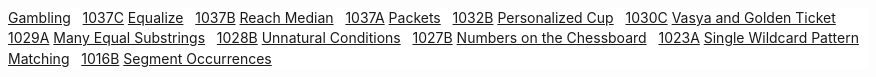<td><a href="https://codeforces.com/problemset/problem/1038/C">Gambling</a></td>
<td><a href="https://github.com/takahironakamori/Codeforces/tree/master/Submissions/"></a></td>
<td>&nbsp;</td>
</tr>
<tr>
<td><a href="https://codeforces.com/problemset/problem/1037/C">1037C</a></td>
<td><a href="https://codeforces.com/problemset/problem/1037/C">Equalize</a></td>
<td><a href="https://github.com/takahironakamori/Codeforces/tree/master/Submissions/"></a></td>
<td>&nbsp;</td>
</tr>
<tr>
<td><a href="https://codeforces.com/problemset/problem/1037/B">1037B</a></td>
<td><a href="https://codeforces.com/problemset/problem/1037/B">Reach Median</a></td>
<td><a href="https://github.com/takahironakamori/Codeforces/tree/master/Submissions/"></a></td>
<td>&nbsp;</td>
</tr>
<tr>
<td><a href="https://codeforces.com/problemset/problem/1037/A">1037A</a></td>
<td><a href="https://codeforces.com/problemset/problem/1037/A">Packets</a></td>
<td><a href="https://github.com/takahironakamori/Codeforces/tree/master/Submissions/"></a></td>
<td>&nbsp;</td>
</tr>
<tr>
<td><a href="https://codeforces.com/problemset/problem/1032/B">1032B</a></td>
<td><a href="https://codeforces.com/problemset/problem/1032/B">Personalized Cup</a></td>
<td><a href="https://github.com/takahironakamori/Codeforces/tree/master/Submissions/"></a></td>
<td>&nbsp;</td>
</tr>
<tr>
<td><a href="https://codeforces.com/problemset/problem/1030/C">1030C</a></td>
<td><a href="https://codeforces.com/problemset/problem/1030/C">Vasya and Golden Ticket</a></td>
<td><a href="https://github.com/takahironakamori/Codeforces/tree/master/Submissions/"></a></td>
<td>&nbsp;</td>
</tr>
<tr>
<td><a href="https://codeforces.com/problemset/problem/1029/A">1029A</a></td>
<td><a href="https://codeforces.com/problemset/problem/1029/A">Many Equal Substrings</a></td>
<td><a href="https://github.com/takahironakamori/Codeforces/tree/master/Submissions/"></a></td>
<td>&nbsp;</td>
</tr>
<tr>
<td><a href="https://codeforces.com/problemset/problem/1028/B">1028B</a></td>
<td><a href="https://codeforces.com/problemset/problem/1028/B">Unnatural Conditions</a></td>
<td><a href="https://github.com/takahironakamori/Codeforces/tree/master/Submissions/"></a></td>
<td>&nbsp;</td>
</tr>
<tr>
<td><a href="https://codeforces.com/problemset/problem/1027/B">1027B</a></td>
<td><a href="https://codeforces.com/problemset/problem/1027/B">Numbers on the Chessboard</a></td>
<td><a href="https://github.com/takahironakamori/Codeforces/tree/master/Submissions/"></a></td>
<td>&nbsp;</td>
</tr>
<tr>
<td><a href="https://codeforces.com/problemset/problem/1023/A">1023A</a></td>
<td><a href="https://codeforces.com/problemset/problem/1023/A">Single Wildcard Pattern Matching</a></td>
<td><a href="https://github.com/takahironakamori/Codeforces/tree/master/Submissions/"></a></td>
<td>&nbsp;</td>
</tr>
<tr>
<td><a href="https://codeforces.com/problemset/problem/1016/B">1016B</a></td>
<td><a href="https://codeforces.com/problemset/problem/1016/B">Segment Occurrences</a></td>
<td><a href="https://github.com/takahironakamori/Codeforces/tree/master/Submissions/"></a></td>
<td>&nbsp;</td>